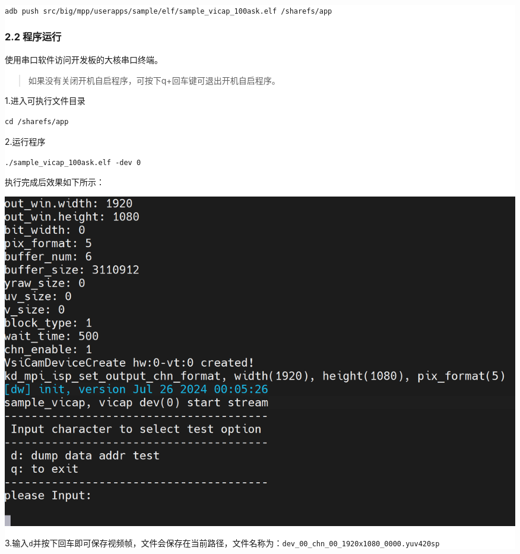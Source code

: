 ```
adb push src/big/mpp/userapps/sample/elf/sample_vicap_100ask.elf /sharefs/app
```



### 2.2 程序运行

使用串口软件访问开发板的大核串口终端。

> 如果没有关闭开机自启程序，可按下q+回车键可退出开机自启程序。

1.进入可执行文件目录

```
cd /sharefs/app
```

2.运行程序

```
./sample_vicap_100ask.elf -dev 0
```

执行完成后效果如下所示：

![image-20240822194628638](${images}/image-20240822194628638.png)

3.输入`d`并按下回车即可保存视频帧，文件会保存在当前路径，文件名称为：`dev_00_chn_00_1920x1080_0000.yuv420sp`
